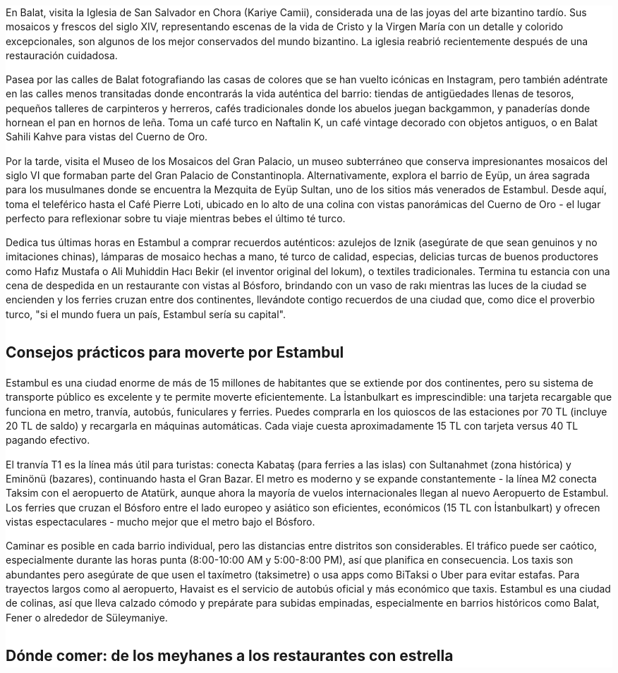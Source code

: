 En Balat, visita la Iglesia de San Salvador en Chora (Kariye Camii), considerada una de las joyas del arte bizantino tardío. Sus mosaicos y frescos del siglo XIV, representando escenas de la vida de Cristo y la Virgen María con un detalle y colorido excepcionales, son algunos de los mejor conservados del mundo bizantino. La iglesia reabrió recientemente después de una restauración cuidadosa.

Pasea por las calles de Balat fotografiando las casas de colores que se han vuelto icónicas en Instagram, pero también adéntrate en las calles menos transitadas donde encontrarás la vida auténtica del barrio: tiendas de antigüedades llenas de tesoros, pequeños talleres de carpinteros y herreros, cafés tradicionales donde los abuelos juegan backgammon, y panaderías donde hornean el pan en hornos de leña. Toma un café turco en Naftalin K, un café vintage decorado con objetos antiguos, o en Balat Sahili Kahve para vistas del Cuerno de Oro.

Por la tarde, visita el Museo de los Mosaicos del Gran Palacio, un museo subterráneo que conserva impresionantes mosaicos del siglo VI que formaban parte del Gran Palacio de Constantinopla. Alternativamente, explora el barrio de Eyüp, un área sagrada para los musulmanes donde se encuentra la Mezquita de Eyüp Sultan, uno de los sitios más venerados de Estambul. Desde aquí, toma el teleférico hasta el Café Pierre Loti, ubicado en lo alto de una colina con vistas panorámicas del Cuerno de Oro - el lugar perfecto para reflexionar sobre tu viaje mientras bebes el último té turco.

Dedica tus últimas horas en Estambul a comprar recuerdos auténticos: azulejos de Iznik (asegúrate de que sean genuinos y no imitaciones chinas), lámparas de mosaico hechas a mano, té turco de calidad, especias, delicias turcas de buenos productores como Hafız Mustafa o Ali Muhiddin Hacı Bekir (el inventor original del lokum), o textiles tradicionales. Termina tu estancia con una cena de despedida en un restaurante con vistas al Bósforo, brindando con un vaso de rakı mientras las luces de la ciudad se encienden y los ferries cruzan entre dos continentes, llevándote contigo recuerdos de una ciudad que, como dice el proverbio turco, "si el mundo fuera un país, Estambul sería su capital".

## Consejos prácticos para moverte por Estambul

Estambul es una ciudad enorme de más de 15 millones de habitantes que se extiende por dos continentes, pero su sistema de transporte público es excelente y te permite moverte eficientemente. La İstanbulkart es imprescindible: una tarjeta recargable que funciona en metro, tranvía, autobús, funiculares y ferries. Puedes comprarla en los quioscos de las estaciones por 70 TL (incluye 20 TL de saldo) y recargarla en máquinas automáticas. Cada viaje cuesta aproximadamente 15 TL con tarjeta versus 40 TL pagando efectivo.

El tranvía T1 es la línea más útil para turistas: conecta Kabataş (para ferries a las islas) con Sultanahmet (zona histórica) y Eminönü (bazares), continuando hasta el Gran Bazar. El metro es moderno y se expande constantemente - la línea M2 conecta Taksim con el aeropuerto de Atatürk, aunque ahora la mayoría de vuelos internacionales llegan al nuevo Aeropuerto de Estambul. Los ferries que cruzan el Bósforo entre el lado europeo y asiático son eficientes, económicos (15 TL con İstanbulkart) y ofrecen vistas espectaculares - mucho mejor que el metro bajo el Bósforo.

Caminar es posible en cada barrio individual, pero las distancias entre distritos son considerables. El tráfico puede ser caótico, especialmente durante las horas punta (8:00-10:00 AM y 5:00-8:00 PM), así que planifica en consecuencia. Los taxis son abundantes pero asegúrate de que usen el taxímetro (taksimetre) o usa apps como BiTaksi o Uber para evitar estafas. Para trayectos largos como al aeropuerto, Havaist es el servicio de autobús oficial y más económico que taxis. Estambul es una ciudad de colinas, así que lleva calzado cómodo y prepárate para subidas empinadas, especialmente en barrios históricos como Balat, Fener o alrededor de Süleymaniye.

## Dónde comer: de los meyhanes a los restaurantes con estrella
